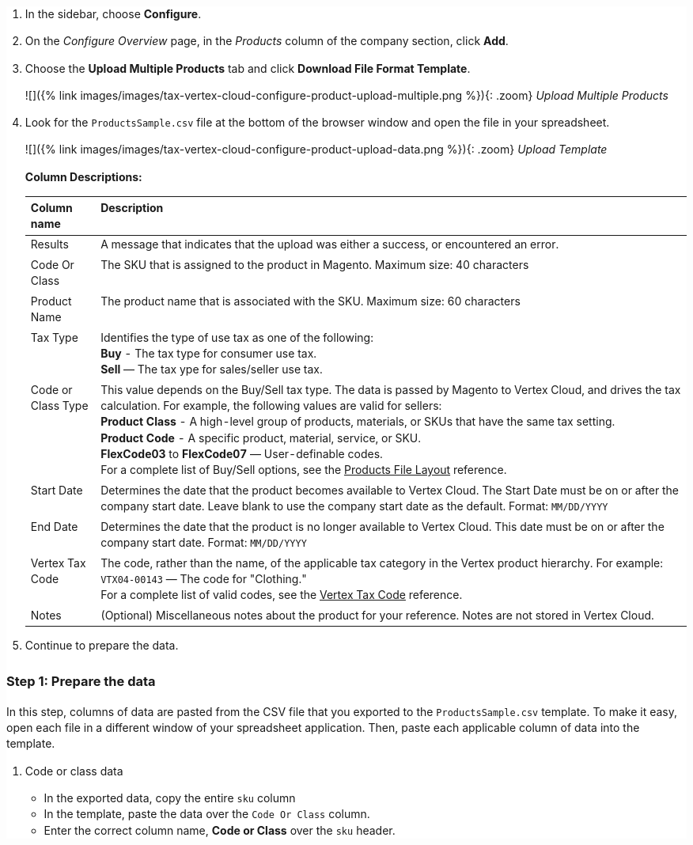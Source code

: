 1. In the sidebar, choose **Configure**.

1. On the _Configure Overview_ page, in the _Products_ column of the company section, click **Add**.

1. Choose the **Upload Multiple Products** tab and click **Download File Format Template**.

    ![]({% link images/images/tax-vertex-cloud-configure-product-upload-multiple.png %}){: .zoom}
    _Upload Multiple Products_

1. Look for the `ProductsSample.csv` file at the bottom of the browser window and open the file in your spreadsheet.

   ![]({% link images/images/tax-vertex-cloud-configure-product-upload-data.png %}){: .zoom}
   _Upload Template_

   **Column Descriptions:**

   Column name | Description
   ----------- | -----------
   Results | A message that indicates that the upload was either a success, or encountered an error.
   Code Or Class | The SKU that is assigned to the product in Magento. Maximum size: 40 characters
   Product Name | The product name that is associated with the SKU. Maximum size: 60 characters
   Tax Type | Identifies the type of use tax as one of the following:<br/>**Buy** - The tax type for consumer use tax.<br/>**Sell** — The tax ype for sales/seller use tax.
   Code or Class Type | This value depends on the Buy/Sell tax type. The data is passed by Magento to Vertex Cloud, and drives the tax calculation. For example, the following values are valid for sellers:<br>**Product Class** - A high-level group of products, materials, or SKUs that have the same tax setting.<br/>**Product Code** - A specific product, material, service, or SKU.<br>**FlexCode03** to **FlexCode07** — User-definable codes.<br>For a complete list of Buy/Sell options, see the [Products File Layout](https://helpcenter.vertexsmb.com/docs/company-configuration/products/products-file-layout/) reference.
   Start Date | Determines the date that the product becomes available to Vertex Cloud. The Start Date must be on or after the company start date. Leave blank to use the company start date as the default. Format: `MM/DD/YYYY`
   End Date | Determines the date that the product is no longer available to Vertex Cloud. This date must be on or after the company start date. Format: `MM/DD/YYYY`
   Vertex Tax Code | The code, rather than the name, of the applicable tax category in the Vertex product hierarchy. For example:<br/>`VTX04-00143` — The code for "Clothing."<br/>For a complete list of valid codes, see the [Vertex Tax Code](https://helpcenter.vertexsmb.com/docs/company-configuration/products/vertex-tax-codes/) reference.
   Notes | (Optional) Miscellaneous notes about the product for your reference. Notes are not stored in Vertex Cloud.

1. Continue to prepare the data.

### Step 1: Prepare the data

In this step, columns of data are pasted from the CSV file that you exported to the `ProductsSample.csv` template. To make it easy, open each file in a different window of your spreadsheet application. Then, paste each applicable column of data into the template.

1. Code or class data

   - In the exported data, copy the entire `sku` column
   - In the template, paste the data over the `Code Or Class` column.
   - Enter the correct column name, **Code or Class** over the `sku` header.

